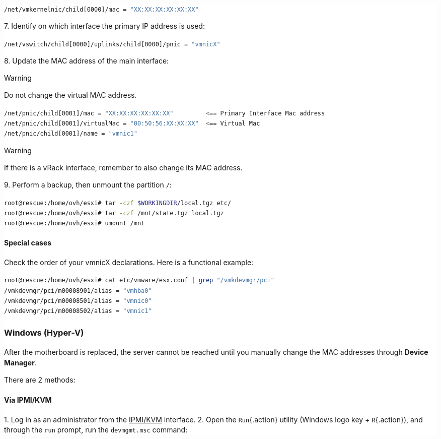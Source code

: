 ```bash
/net/vmkernelnic/child[0000]/mac = "XX:XX:XX:XX:XX:XX"
```

7\. Identify on which interface the primary IP address is used:

```bash
/net/vswitch/child[0000]/uplinks/child[0000]/pnic = "vmnicX"
```

8\. Update the MAC address of the main interface:

> [!warning]
> Do not change the virtual MAC address.
>

```bash
/net/pnic/child[0001]/mac = "XX:XX:XX:XX:XX:XX"         <== Primary Interface Mac address
/net/pnic/child[0001]/virtualMac = "00:50:56:XX:XX:XX"  <== Virtual Mac
/net/pnic/child[0001]/name = "vmnic1"
```

> [!warning]
> If there is a vRack interface, remember to also change its MAC address.
>

9\. Perform a backup, then unmount the partition `/`:

```bash
root@rescue:/home/ovh/esxi# tar -czf $WORKINGDIR/local.tgz etc/
root@rescue:/home/ovh/esxi# tar -czf /mnt/state.tgz local.tgz
root@rescue:/home/ovh/esxi# umount /mnt
```

#### Special cases

Check the order of your vmnicX declarations. Here is a functional example:

```bash
root@rescue:/home/ovh/esxi# cat etc/vmware/esx.conf | grep "/vmkdevmgr/pci"
/vmkdevmgr/pci/m00008901/alias = "vmhba0"
/vmkdevmgr/pci/m00008501/alias = "vmnic0"
/vmkdevmgr/pci/m00008502/alias = "vmnic1"
```

<a name="windows"></a>

### Windows (Hyper-V)

After the motherboard is replaced, the server cannot be reached until you manually change the MAC addresses through **Device Manager**.

There are 2 methods:

#### Via IPMI/KVM

1\. Log in as an administrator from the [IPMI/KVM](/pages/bare_metal_cloud/dedicated_servers/using_ipmi_on_dedicated_servers) interface.
2\. Open the `Run`{.action} utility (Windows logo key + `R`{.action}), and through the `run` prompt, run the `devmgmt.msc` command:
